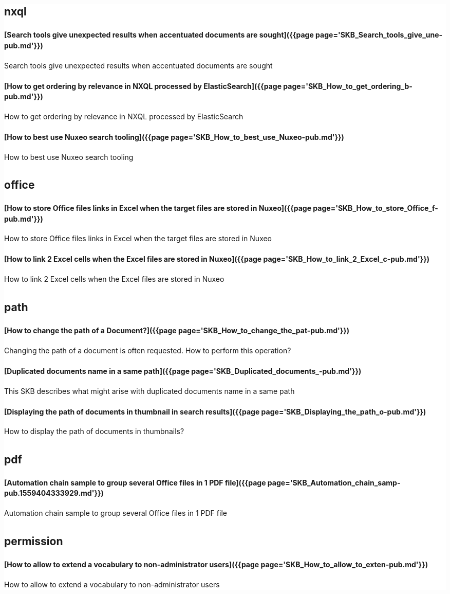 ## nxql
#### [Search tools give unexpected results when accentuated documents are sought]({{page page='SKB_Search_tools_give_une-pub.md'}})
Search tools give unexpected results when accentuated documents are sought
#### [How to get ordering by relevance in NXQL processed by ElasticSearch]({{page page='SKB_How_to_get_ordering_b-pub.md'}})
How to get ordering by relevance in NXQL processed by ElasticSearch
#### [How to best use Nuxeo search tooling]({{page page='SKB_How_to_best_use_Nuxeo-pub.md'}})
How to best use Nuxeo search tooling

## office
#### [How to store Office files links in Excel when the target files are stored in Nuxeo]({{page page='SKB_How_to_store_Office_f-pub.md'}})
How to store Office files links in Excel when the target files are stored in Nuxeo
#### [How to link 2 Excel cells when the Excel files are stored in Nuxeo]({{page page='SKB_How_to_link_2_Excel_c-pub.md'}})
How to link 2 Excel cells when the Excel files are stored in Nuxeo

## path
#### [How to change the path of a Document?]({{page page='SKB_How_to_change_the_pat-pub.md'}})
Changing the path of a document is often requested. How to perform this operation?
#### [Duplicated documents name in a same path]({{page page='SKB_Duplicated_documents_-pub.md'}})
This SKB describes what might arise with duplicated documents name in a same path
#### [Displaying the path of documents in thumbnail in search results]({{page page='SKB_Displaying_the_path_o-pub.md'}})
How to display the path of documents in thumbnails?

## pdf
#### [Automation chain sample to group several Office files in 1 PDF file]({{page page='SKB_Automation_chain_samp-pub.1559404333929.md'}})
Automation chain sample to group several Office files in 1 PDF file

## permission
#### [How to allow to extend a vocabulary to non-administrator users]({{page page='SKB_How_to_allow_to_exten-pub.md'}})
How to allow to extend a vocabulary to non-administrator users
